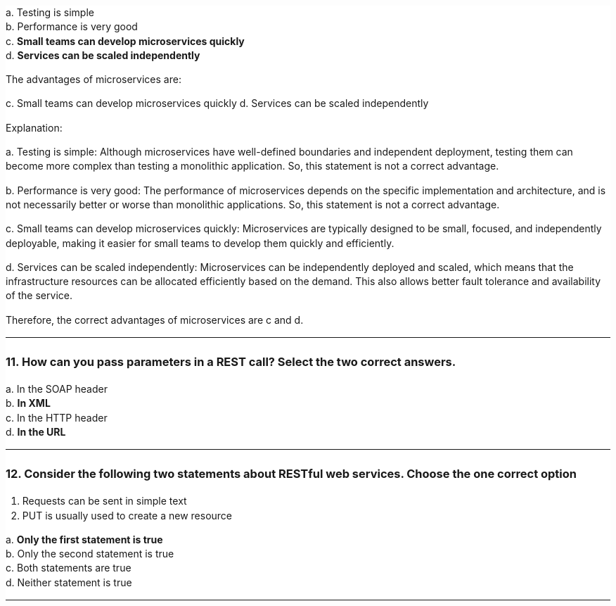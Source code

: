 a. Testing is simple   
b. Performance is very good   
c. **Small teams can develop microservices quickly**   
d. **Services can be scaled independently**

The advantages of microservices are:

  c. Small teams can develop microservices quickly 
  d. Services can be scaled independently

Explanation:

a. Testing is simple: Although microservices have well-defined boundaries and independent deployment, testing them can become more complex than testing a monolithic application. So, this statement is not a correct advantage.

b. Performance is very good: The performance of microservices depends on the specific implementation and architecture, and is not necessarily better or worse than monolithic applications. So, this statement is not a correct advantage.

c. Small teams can develop microservices quickly: Microservices are typically designed to be small, focused, and independently deployable, making it easier for small teams to develop them quickly and efficiently.

d. Services can be scaled independently: Microservices can be independently deployed and scaled, which means that the infrastructure resources can be allocated efficiently based on the demand. This also allows better fault tolerance and availability of the service.

Therefore, the correct advantages of microservices are c and d.

------------------ 

### 11. How can you pass parameters in a REST call? Select the two correct answers.
  
a. In the SOAP header   
b. **In XML**   
c. In the HTTP header   
d. **In the URL** 

------------------ 

### 12. Consider the following two statements about RESTful web services. Choose the one correct option

  1. Requests can be sent in simple text
  2. PUT is usually used to create a new resource
  
a. **Only the first statement is true**  
b. Only the second statement is true   
c. Both statements are true  
d. Neither statement is true  



------------------ 
